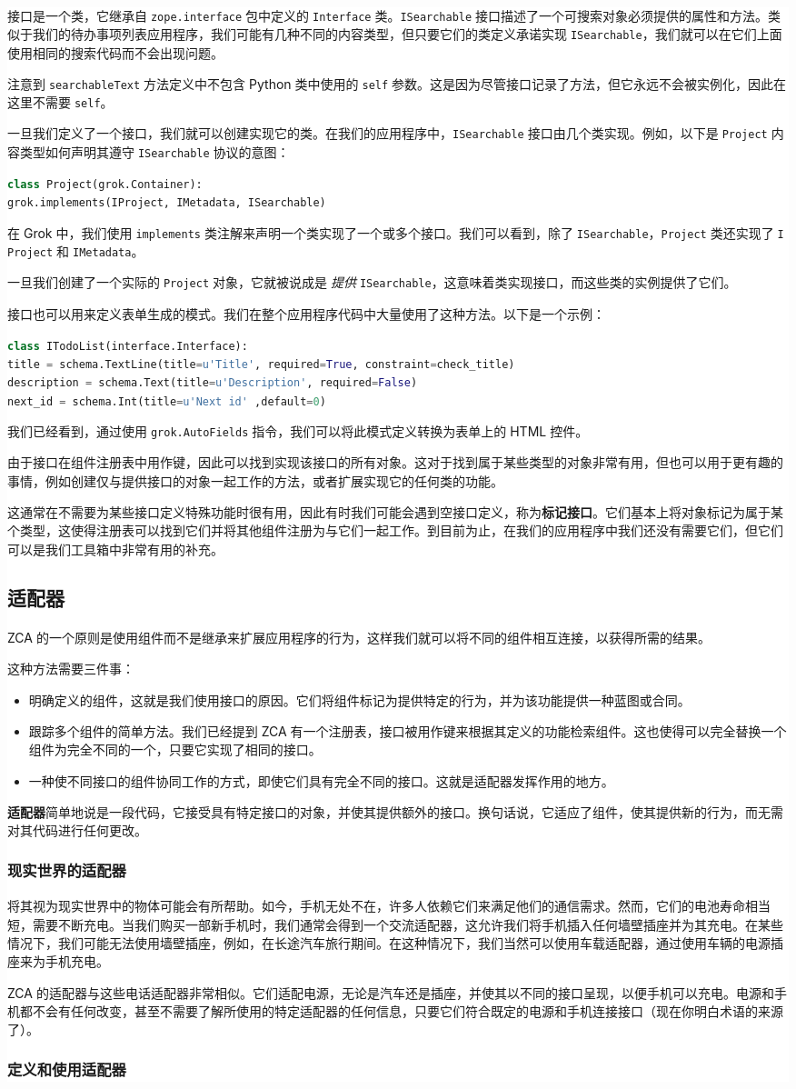 接口是一个类，它继承自 `zope.interface` 包中定义的 `Interface` 类。`ISearchable` 接口描述了一个可搜索对象必须提供的属性和方法。类似于我们的待办事项列表应用程序，我们可能有几种不同的内容类型，但只要它们的类定义承诺实现 `ISearchable`，我们就可以在它们上面使用相同的搜索代码而不会出现问题。

注意到 `searchableText` 方法定义中不包含 Python 类中使用的 `self` 参数。这是因为尽管接口记录了方法，但它永远不会被实例化，因此在这里不需要 `self`。

一旦我们定义了一个接口，我们就可以创建实现它的类。在我们的应用程序中，`ISearchable` 接口由几个类实现。例如，以下是 `Project` 内容类型如何声明其遵守 `ISearchable` 协议的意图：

```py
class Project(grok.Container):
grok.implements(IProject, IMetadata, ISearchable)

```

在 Grok 中，我们使用 `implements` 类注解来声明一个类实现了一个或多个接口。我们可以看到，除了 `ISearchable`，`Project` 类还实现了 `IProject` 和 `IMetadata`。

一旦我们创建了一个实际的 `Project` 对象，它就被说成是 *提供* `ISearchable`，这意味着类实现接口，而这些类的实例提供了它们。

接口也可以用来定义表单生成的模式。我们在整个应用程序代码中大量使用了这种方法。以下是一个示例：

```py
class ITodoList(interface.Interface):
title = schema.TextLine(title=u'Title', required=True, constraint=check_title)
description = schema.Text(title=u'Description', required=False)
next_id = schema.Int(title=u'Next id' ,default=0)

```

我们已经看到，通过使用 `grok.AutoFields` 指令，我们可以将此模式定义转换为表单上的 HTML 控件。

由于接口在组件注册表中用作键，因此可以找到实现该接口的所有对象。这对于找到属于某些类型的对象非常有用，但也可以用于更有趣的事情，例如创建仅与提供接口的对象一起工作的方法，或者扩展实现它的任何类的功能。

这通常在不需要为某些接口定义特殊功能时很有用，因此有时我们可能会遇到空接口定义，称为**标记接口**。它们基本上将对象标记为属于某个类型，这使得注册表可以找到它们并将其他组件注册为与它们一起工作。到目前为止，在我们的应用程序中我们还没有需要它们，但它们可以是我们工具箱中非常有用的补充。

## 适配器

ZCA 的一个原则是使用组件而不是继承来扩展应用程序的行为，这样我们就可以将不同的组件相互连接，以获得所需的结果。

这种方法需要三件事：

+   明确定义的组件，这就是我们使用接口的原因。它们将组件标记为提供特定的行为，并为该功能提供一种蓝图或合同。

+   跟踪多个组件的简单方法。我们已经提到 ZCA 有一个注册表，接口被用作键来根据其定义的功能检索组件。这也使得可以完全替换一个组件为完全不同的一个，只要它实现了相同的接口。

+   一种使不同接口的组件协同工作的方式，即使它们具有完全不同的接口。这就是适配器发挥作用的地方。

**适配器**简单地说是一段代码，它接受具有特定接口的对象，并使其提供额外的接口。换句话说，它适应了组件，使其提供新的行为，而无需对其代码进行任何更改。

### 现实世界的适配器

将其视为现实世界中的物体可能会有所帮助。如今，手机无处不在，许多人依赖它们来满足他们的通信需求。然而，它们的电池寿命相当短，需要不断充电。当我们购买一部新手机时，我们通常会得到一个交流适配器，这允许我们将手机插入任何墙壁插座并为其充电。在某些情况下，我们可能无法使用墙壁插座，例如，在长途汽车旅行期间。在这种情况下，我们当然可以使用车载适配器，通过使用车辆的电源插座来为手机充电。

ZCA 的适配器与这些电话适配器非常相似。它们适配电源，无论是汽车还是插座，并使其以不同的接口呈现，以便手机可以充电。电源和手机都不会有任何改变，甚至不需要了解所使用的特定适配器的任何信息，只要它们符合既定的电源和手机连接接口（现在你明白术语的来源了）。

### 定义和使用适配器
